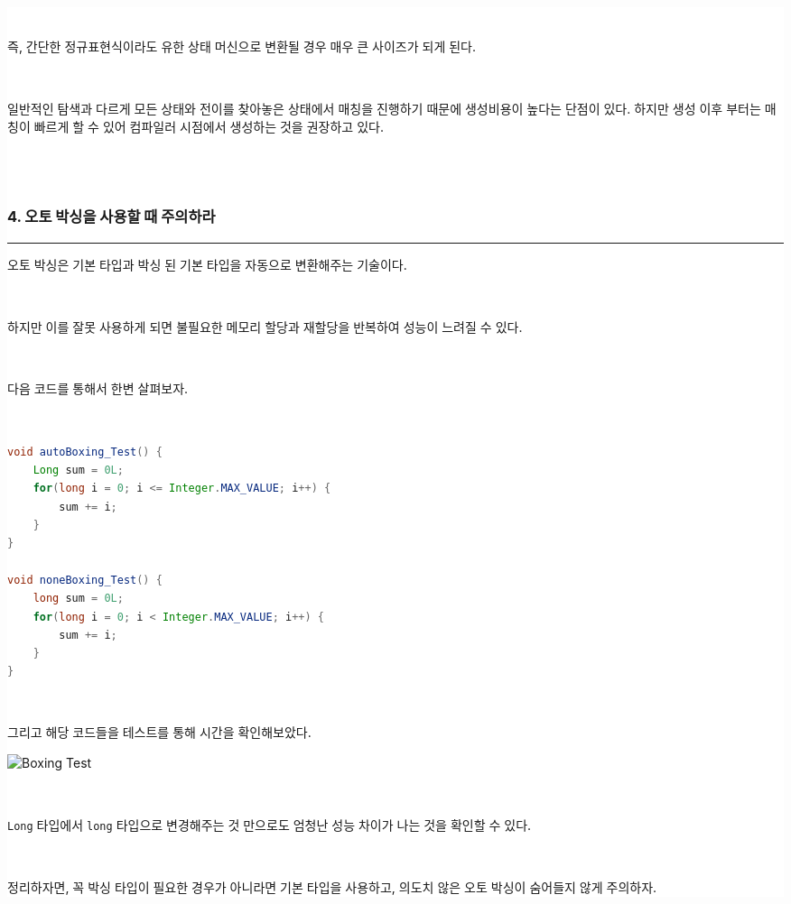 <br>

즉, 간단한 정규표현식이라도 유한 상태 머신으로 변환될 경우 매우 큰 사이즈가 되게 된다.

<br>

일반적인 탐색과 다르게 모든 상태와 전이를 찾아놓은 상태에서 매칭을 진행하기 때문에 생성비용이 높다는 단점이 있다. 하지만 생성 이후 부터는 매칭이 빠르게 할 수 있어 컴파일러 시점에서 생성하는 것을 권장하고 있다.


<br><br>


### 4. 오토 박싱을 사용할 때 주의하라

<hr>

오토 박싱은 기본 타입과 박싱 된 기본 타입을 자동으로 변환해주는 기술이다.

<br>

하지만 이를 잘못 사용하게 되면 불필요한 메모리 할당과 재할당을 반복하여 성능이 느려질 수 있다.

<br>

다음 코드를 통해서 한변 살펴보자.

<br>

```java
void autoBoxing_Test() {
    Long sum = 0L;
    for(long i = 0; i <= Integer.MAX_VALUE; i++) {
        sum += i;
    }
}

void noneBoxing_Test() {
    long sum = 0L;
    for(long i = 0; i < Integer.MAX_VALUE; i++) {
        sum += i;
    }
}
```

<br>

그리고 해당 코드들을 테스트를 통해 시간을 확인해보았다.


![Boxing Test](https://github.com/Wishoon/effective-java/blob/rookie/02%EC%9E%A5/%EC%95%84%EC%9D%B4%ED%85%9C_06/Boxing%20Test.png)


<br>

`Long` 타입에서 `long` 타입으로 변경해주는 것 만으로도 엄청난 성능 차이가 나는 것을 확인할 수 있다.

<br>

정리하자면, 꼭 박싱 타입이 필요한 경우가 아니라면 기본 타입을 사용하고, 의도치 않은 오토 박싱이 숨어들지 않게 주의하자.
